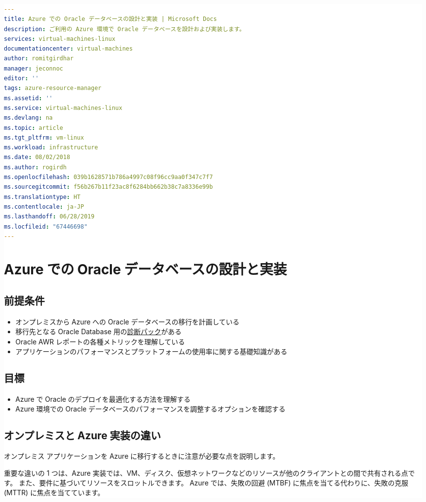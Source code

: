 ```yaml
---
title: Azure での Oracle データベースの設計と実装 | Microsoft Docs
description: ご利用の Azure 環境で Oracle データベースを設計および実装します。
services: virtual-machines-linux
documentationcenter: virtual-machines
author: romitgirdhar
manager: jeconnoc
editor: ''
tags: azure-resource-manager
ms.assetid: ''
ms.service: virtual-machines-linux
ms.devlang: na
ms.topic: article
ms.tgt_pltfrm: vm-linux
ms.workload: infrastructure
ms.date: 08/02/2018
ms.author: rogirdh
ms.openlocfilehash: 039b1628571b786a4997c08f96cc9aa0f347c7f7
ms.sourcegitcommit: f56b267b11f23ac8f6284bb662b38c7a8336e99b
ms.translationtype: HT
ms.contentlocale: ja-JP
ms.lasthandoff: 06/28/2019
ms.locfileid: "67446698"
---
```

# <a name="design-and-implement-an-oracle-database-in-azure"></a>Azure での Oracle データベースの設計と実装

## <a name="assumptions"></a>前提条件

- オンプレミスから Azure への Oracle データベースの移行を計画している
- 移行先となる Oracle Database 用の[診断パック](https://docs.oracle.com/cd/E11857_01/license.111/e11987/database_management.htm)がある
- Oracle AWR レポートの各種メトリックを理解している
- アプリケーションのパフォーマンスとプラットフォームの使用率に関する基礎知識がある

## <a name="goals"></a>目標

- Azure で Oracle のデプロイを最適化する方法を理解する
- Azure 環境での Oracle データベースのパフォーマンスを調整するオプションを確認する

## <a name="the-differences-between-an-on-premises-and-azure-implementation"></a>オンプレミスと Azure 実装の違い 

オンプレミス アプリケーションを Azure に移行するときに注意が必要な点を説明します。 

重要な違いの 1 つは、Azure 実装では、VM、ディスク、仮想ネットワークなどのリソースが他のクライアントとの間で共有される点です。 また、要件に基づいてリソースをスロットルできます。 Azure では、失敗の回避 (MTBF) に焦点を当てる代わりに、失敗の克服 (MTTR) に焦点を当てています。
